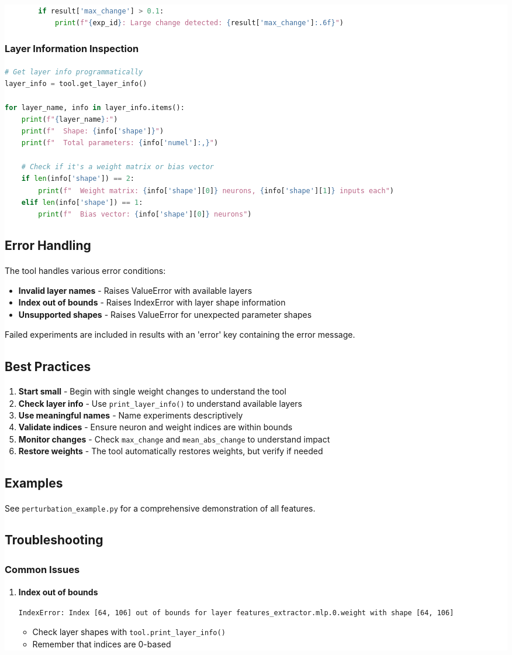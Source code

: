 ```python
        if result['max_change'] > 0.1:
            print(f"{exp_id}: Large change detected: {result['max_change']:.6f}")
```

### Layer Information Inspection
```python
# Get layer info programmatically
layer_info = tool.get_layer_info()

for layer_name, info in layer_info.items():
    print(f"{layer_name}:")
    print(f"  Shape: {info['shape']}")
    print(f"  Total parameters: {info['numel']:,}")
    
    # Check if it's a weight matrix or bias vector
    if len(info['shape']) == 2:
        print(f"  Weight matrix: {info['shape'][0]} neurons, {info['shape'][1]} inputs each")
    elif len(info['shape']) == 1:
        print(f"  Bias vector: {info['shape'][0]} neurons")
```

## Error Handling

The tool handles various error conditions:

- **Invalid layer names** - Raises ValueError with available layers
- **Index out of bounds** - Raises IndexError with layer shape information
- **Unsupported shapes** - Raises ValueError for unexpected parameter shapes

Failed experiments are included in results with an 'error' key containing the error message.

## Best Practices

1. **Start small** - Begin with single weight changes to understand the tool
2. **Check layer info** - Use `print_layer_info()` to understand available layers
3. **Use meaningful names** - Name experiments descriptively
4. **Validate indices** - Ensure neuron and weight indices are within bounds
5. **Monitor changes** - Check `max_change` and `mean_abs_change` to understand impact
6. **Restore weights** - The tool automatically restores weights, but verify if needed

## Examples

See `perturbation_example.py` for a comprehensive demonstration of all features.

## Troubleshooting

### Common Issues

1. **Index out of bounds**
   ```
   IndexError: Index [64, 106] out of bounds for layer features_extractor.mlp.0.weight with shape [64, 106]
   ```
   - Check layer shapes with `tool.print_layer_info()`
   - Remember that indices are 0-based

